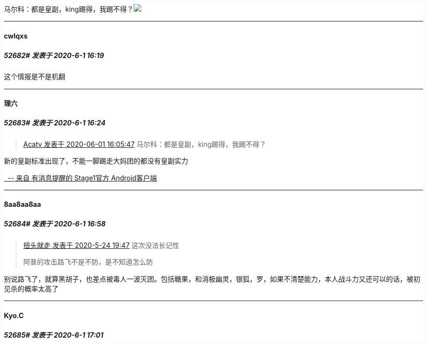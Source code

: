
马尔科：都是皇副，king踢得，我踢不得？<img src="https://static.saraba1st.com/image/smiley/face2017/067.png" referrerpolicy="no-referrer">







-----

####  cwlqxs  
##### 52682#       发表于 2020-6-1 16:19




这个情报是不是机翻







-----

####  理六  
##### 52683#       发表于 2020-6-1 16:24



<blockquote><a href="httphttps://bbs.saraba1st.com/2b/forum.php?mod=redirect&amp;goto=findpost&amp;pid=47638428&amp;ptid=98922" target="_blank">Acatv 发表于 2020-06-01 16:05:47</a>
马尔科：都是皇副，king踢得，我踢不得？</blockquote>新的皇副标准出现了，不能一脚踢走大妈团的都没有皇副实力

[  -- 来自 有消息提醒的 Stage1官方 Android客户端](https://www.coolapk.com/apk/140634)







-----

####  8aa8aa8aa  
##### 52684#       发表于 2020-6-1 16:58



<blockquote><a href="httphttps://bbs.saraba1st.com/2b/forum.php?mod=redirect&amp;goto=findpost&amp;pid=47543005&amp;ptid=98922" target="_blank">扭头就走 发表于 2020-5-24 19:47</a>
这次没法长记性

阿普的攻击路飞不是不防，是不知道怎么防</blockquote>
别说路飞了，就算黑胡子，也差点被毒人一波灭团。包括糖果，和消极幽灵，银狐，罗，如果不清楚能力，本人战斗力又还可以的话，被初见杀的概率太高了







-----

####  Kyo.C  
##### 52685#       发表于 2020-6-1 17:01
